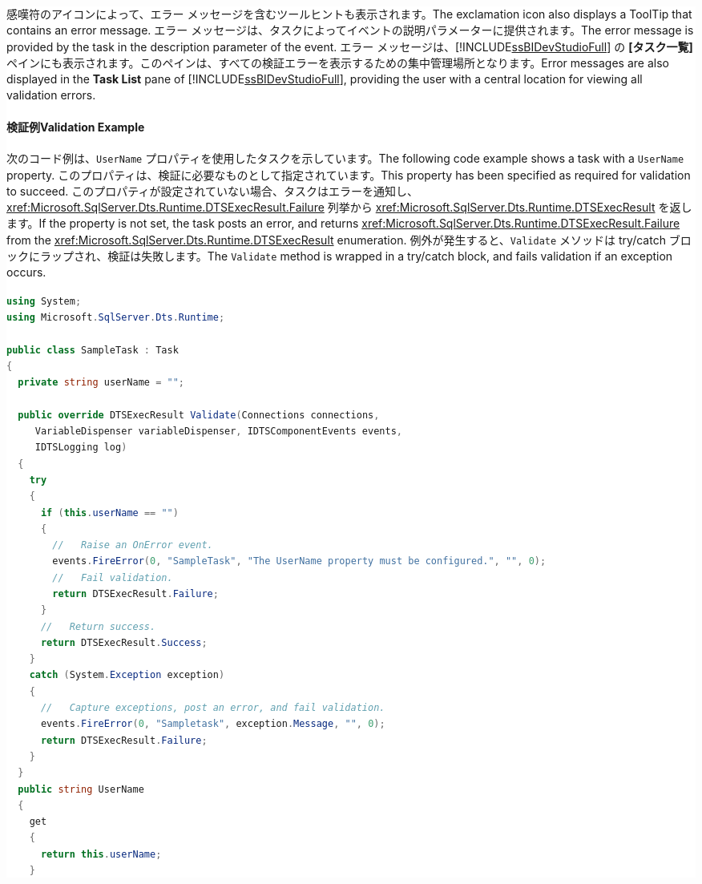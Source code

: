  <span data-ttu-id="d817d-137">感嘆符のアイコンによって、エラー メッセージを含むツールヒントも表示されます。</span><span class="sxs-lookup"><span data-stu-id="d817d-137">The exclamation icon also displays a ToolTip that contains an error message.</span></span> <span data-ttu-id="d817d-138">エラー メッセージは、タスクによってイベントの説明パラメーターに提供されます。</span><span class="sxs-lookup"><span data-stu-id="d817d-138">The error message is provided by the task in the description parameter of the event.</span></span> <span data-ttu-id="d817d-139">エラー メッセージは、[!INCLUDE[ssBIDevStudioFull](../../../includes/ssbidevstudiofull-md.md)] の **[タスク一覧]** ペインにも表示されます。このペインは、すべての検証エラーを表示するための集中管理場所となります。</span><span class="sxs-lookup"><span data-stu-id="d817d-139">Error messages are also displayed in the **Task List** pane of [!INCLUDE[ssBIDevStudioFull](../../../includes/ssbidevstudiofull-md.md)], providing the user with a central location for viewing all validation errors.</span></span>

#### <a name="validation-example"></a><span data-ttu-id="d817d-140">検証例</span><span class="sxs-lookup"><span data-stu-id="d817d-140">Validation Example</span></span>
 <span data-ttu-id="d817d-141">次のコード例は、`UserName` プロパティを使用したタスクを示しています。</span><span class="sxs-lookup"><span data-stu-id="d817d-141">The following code example shows a task with a `UserName` property.</span></span> <span data-ttu-id="d817d-142">このプロパティは、検証に必要なものとして指定されています。</span><span class="sxs-lookup"><span data-stu-id="d817d-142">This property has been specified as required for validation to succeed.</span></span> <span data-ttu-id="d817d-143">このプロパティが設定されていない場合、タスクはエラーを通知し、<xref:Microsoft.SqlServer.Dts.Runtime.DTSExecResult.Failure> 列挙から <xref:Microsoft.SqlServer.Dts.Runtime.DTSExecResult> を返します。</span><span class="sxs-lookup"><span data-stu-id="d817d-143">If the property is not set, the task posts an error, and returns <xref:Microsoft.SqlServer.Dts.Runtime.DTSExecResult.Failure> from the <xref:Microsoft.SqlServer.Dts.Runtime.DTSExecResult> enumeration.</span></span> <span data-ttu-id="d817d-144">例外が発生すると、`Validate` メソッドは try/catch ブロックにラップされ、検証は失敗します。</span><span class="sxs-lookup"><span data-stu-id="d817d-144">The `Validate` method is wrapped in a try/catch block, and fails validation if an exception occurs.</span></span>

```csharp
using System;
using Microsoft.SqlServer.Dts.Runtime;

public class SampleTask : Task
{
  private string userName = "";

  public override DTSExecResult Validate(Connections connections,
     VariableDispenser variableDispenser, IDTSComponentEvents events,
     IDTSLogging log)
  {
    try
    {
      if (this.userName == "")
      {
        //   Raise an OnError event.
        events.FireError(0, "SampleTask", "The UserName property must be configured.", "", 0);
        //   Fail validation.
        return DTSExecResult.Failure;
      }
      //   Return success.
      return DTSExecResult.Success;
    }
    catch (System.Exception exception)
    {
      //   Capture exceptions, post an error, and fail validation.
      events.FireError(0, "Sampletask", exception.Message, "", 0);
      return DTSExecResult.Failure;
    }
  }
  public string UserName
  {
    get
    {
      return this.userName;
    }
```